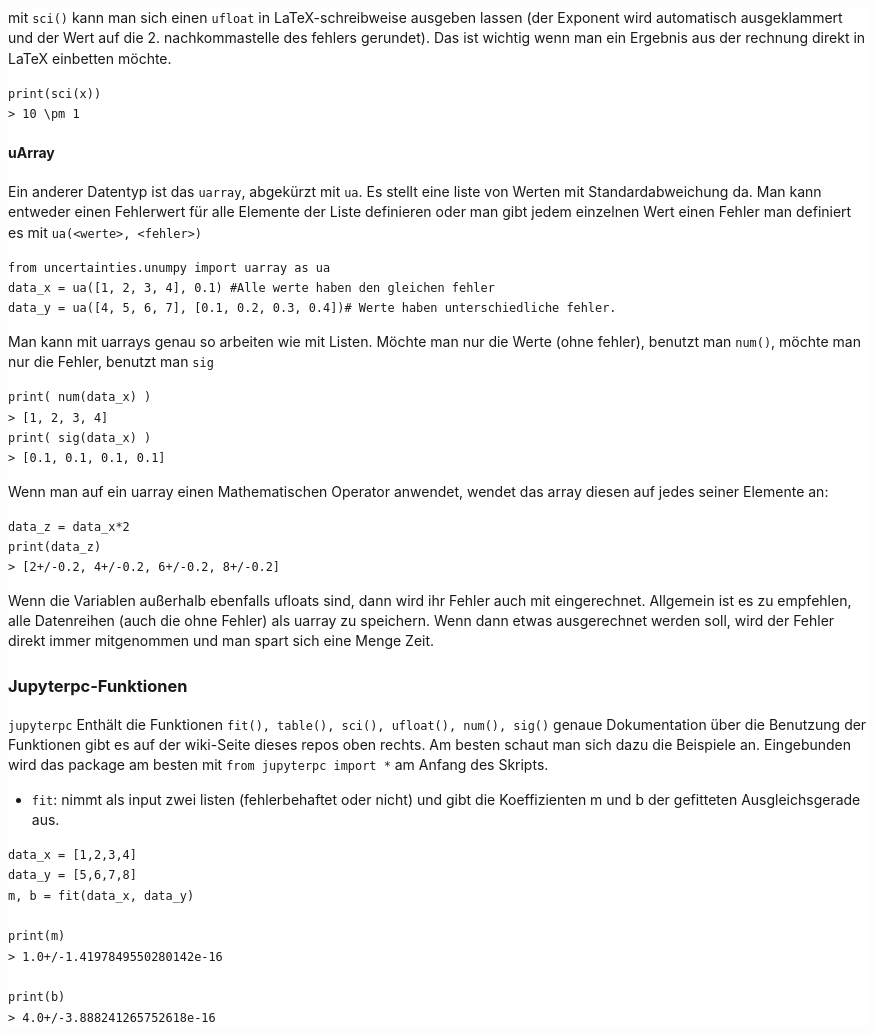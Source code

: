mit `sci()` kann man sich einen `ufloat` in LaTeX-schreibweise ausgeben lassen (der Exponent wird automatisch ausgeklammert und der Wert auf die 2. nachkommastelle des fehlers gerundet). Das ist wichtig wenn man ein Ergebnis aus der rechnung direkt in LaTeX einbetten möchte.
```
print(sci(x))
> 10 \pm 1

```

#### uArray
Ein anderer Datentyp ist das `uarray`, abgekürzt mit `ua`. Es stellt eine liste von Werten mit Standardabweichung da. Man kann entweder einen Fehlerwert für alle Elemente der Liste definieren oder man 
gibt jedem einzelnen Wert einen Fehler
man definiert es mit `ua(<werte>, <fehler>)`

```
from uncertainties.unumpy import uarray as ua
data_x = ua([1, 2, 3, 4], 0.1) #Alle werte haben den gleichen fehler
data_y = ua([4, 5, 6, 7], [0.1, 0.2, 0.3, 0.4])# Werte haben unterschiedliche fehler.
```

Man kann mit uarrays genau so arbeiten wie mit Listen. Möchte man nur die Werte (ohne fehler), benutzt man
`num()`, möchte man nur die Fehler, benutzt man `sig`

```
print( num(data_x) )
> [1, 2, 3, 4]
print( sig(data_x) )
> [0.1, 0.1, 0.1, 0.1]
```

Wenn man auf ein uarray einen Mathematischen Operator anwendet, wendet das array diesen auf jedes seiner Elemente an:
```
data_z = data_x*2
print(data_z)
> [2+/-0.2, 4+/-0.2, 6+/-0.2, 8+/-0.2]
```
Wenn die Variablen außerhalb ebenfalls ufloats sind, dann wird ihr Fehler auch mit eingerechnet.
Allgemein ist es zu empfehlen, alle Datenreihen (auch die ohne Fehler) als uarray zu speichern. Wenn dann etwas ausgerechnet werden soll, wird der Fehler direkt immer mitgenommen und man spart sich eine Menge Zeit.

### Jupyterpc-Funktionen
`jupyterpc` Enthält die Funktionen `fit(), table(), sci(), ufloat(), num(), sig()` genaue Dokumentation über die Benutzung der Funktionen gibt es auf der wiki-Seite dieses repos oben rechts. Am besten schaut man sich dazu die Beispiele an.
Eingebunden wird das package am besten mit `from jupyterpc import *` am Anfang des Skripts.  

- `fit`: nimmt als input zwei listen (fehlerbehaftet oder nicht) und gibt die Koeffizienten m und b der gefitteten 
Ausgleichsgerade aus.
```
data_x = [1,2,3,4]
data_y = [5,6,7,8]
m, b = fit(data_x, data_y)

print(m)
> 1.0+/-1.4197849550280142e-16

print(b)
> 4.0+/-3.888241265752618e-16
```
